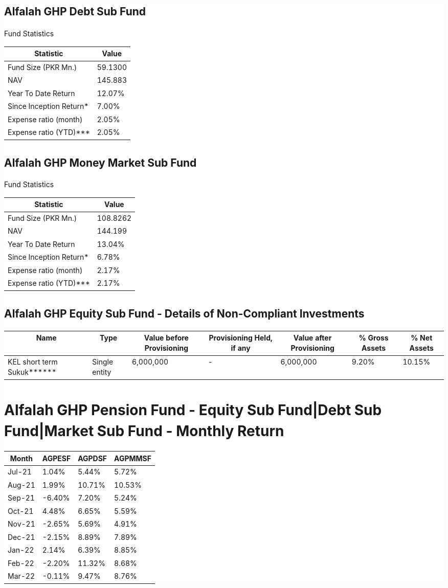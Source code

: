 ## Alfalah GHP Debt Sub Fund

Fund Statistics

| Statistic                 | Value   |
| ------------------------- | ------- |
| Fund Size (PKR Mn.)       | 59.1300 |
| NAV                       | 145.883 |
| Year To Date Return       | 12.07%  |
| Since Inception Return\*  | 7.00%   |
| Expense ratio (month)     | 2.05%   |
| Expense ratio (YTD)\*\*\* | 2.05%   |

## Alfalah GHP Money Market Sub Fund

Fund Statistics

| Statistic                 | Value    |
| ------------------------- | -------- |
| Fund Size (PKR Mn.)       | 108.8262 |
| NAV                       | 144.199  |
| Year To Date Return       | 13.04%   |
| Since Inception Return\*  | 6.78%    |
| Expense ratio (month)     | 2.17%    |
| Expense ratio (YTD)\*\*\* | 2.17%    |

## Alfalah GHP Equity Sub Fund - Details of Non-Compliant Investments

| Name                         | Type          | Value before Provisioning | Provisioning Held, if any | Value after Provisioning | % Gross Assets | % Net Assets |
| ---------------------------- | ------------- | ------------------------- | ------------------------- | ------------------------ | -------------- | ------------ |
| KEL short term Sukuk**\*\*** | Single entity | 6,000,000                 | -                         | 6,000,000                | 9.20%          | 10.15%       |

# Alfalah GHP Pension Fund - Equity Sub Fund|Debt Sub Fund|Market Sub Fund - Monthly Return

| Month  | AGPESF | AGPDSF | AGPMMSF |
| ------ | ------ | ------ | ------- |
| Jul-21 | 1.04%  | 5.44%  | 5.72%   |
| Aug-21 | 1.99%  | 10.71% | 10.53%  |
| Sep-21 | -6.40% | 7.20%  | 5.24%   |
| Oct-21 | 4.48%  | 6.65%  | 5.59%   |
| Nov-21 | -2.65% | 5.69%  | 4.91%   |
| Dec-21 | -2.15% | 8.89%  | 7.89%   |
| Jan-22 | 2.14%  | 6.39%  | 8.85%   |
| Feb-22 | -2.20% | 11.32% | 8.68%   |
| Mar-22 | -0.11% | 9.47%  | 8.76%   |